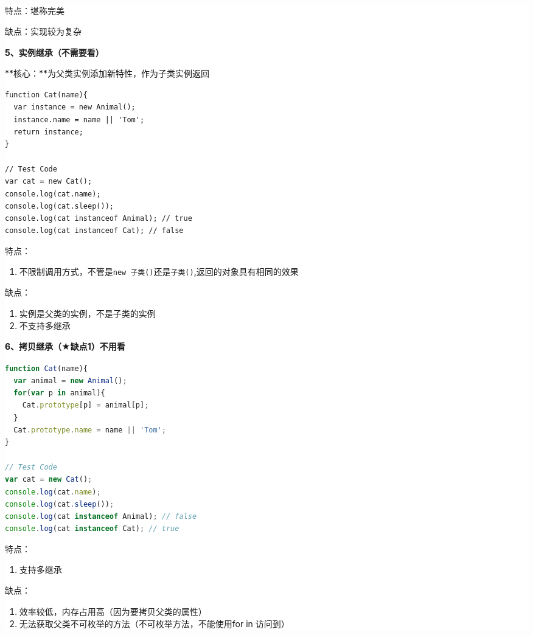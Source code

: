 特点：堪称完美

缺点：实现较为复杂

**5、实例继承（不需要看）**

**核心：**为父类实例添加新特性，作为子类实例返回

```
function Cat(name){
  var instance = new Animal();
  instance.name = name || 'Tom';
  return instance;
}

// Test Code
var cat = new Cat();
console.log(cat.name);
console.log(cat.sleep());
console.log(cat instanceof Animal); // true
console.log(cat instanceof Cat); // false
```

 特点：

1. 不限制调用方式，不管是`new 子类()`还是`子类()`,返回的对象具有相同的效果

缺点：

1. 实例是父类的实例，不是子类的实例
2. 不支持多继承

**6、拷贝继承（★缺点1）不用看**

```javascript
function Cat(name){
  var animal = new Animal();
  for(var p in animal){
    Cat.prototype[p] = animal[p];
  }
  Cat.prototype.name = name || 'Tom';
}

// Test Code
var cat = new Cat();
console.log(cat.name);
console.log(cat.sleep());
console.log(cat instanceof Animal); // false
console.log(cat instanceof Cat); // true
```

特点：

1. 支持多继承

缺点：

1. 效率较低，内存占用高（因为要拷贝父类的属性）
2. 无法获取父类不可枚举的方法（不可枚举方法，不能使用for in 访问到）
